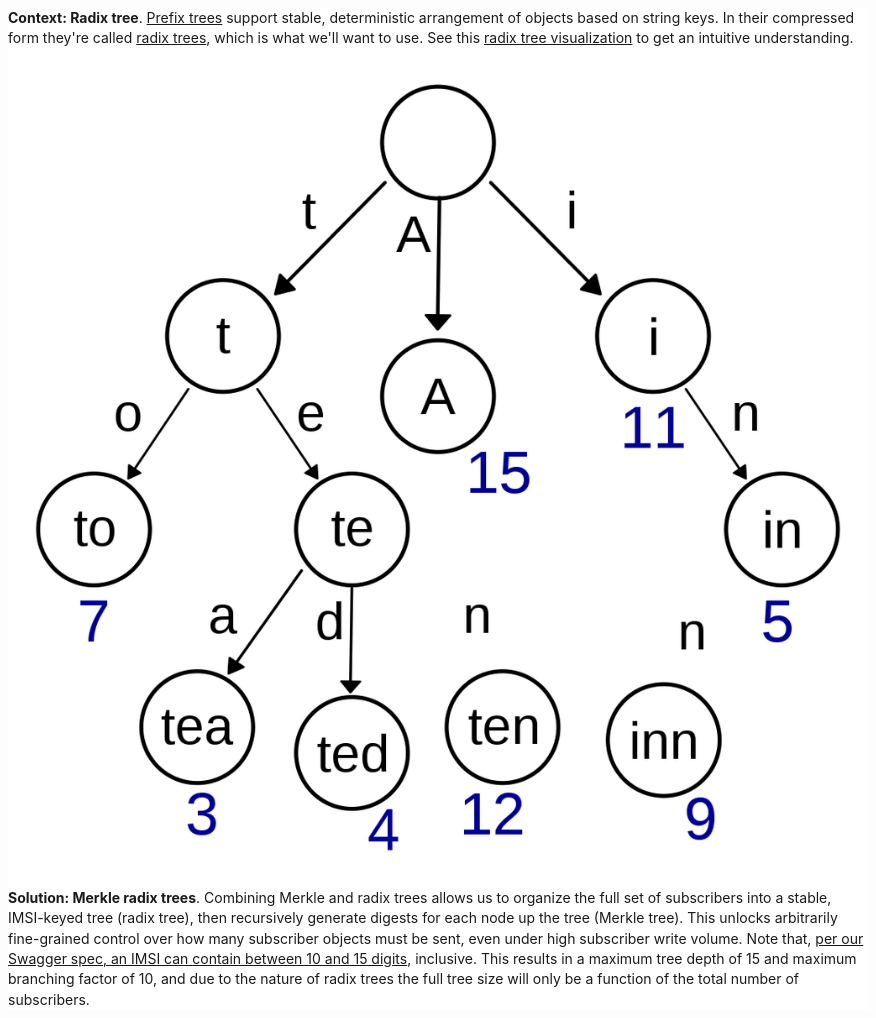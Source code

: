 **Context: Radix tree**. [Prefix trees](https://en.wikipedia.org/wiki/Trie) support stable, deterministic arrangement of objects based on string keys. In their compressed form they're called [radix trees](https://en.wikipedia.org/wiki/Radix_tree), which is what we'll want to use. See this [radix tree visualization](https://www.cs.usfca.edu/~galles/visualization/RadixTree.html) to get an intuitive understanding.

![prefix_tree](../../../../readmes/assets/proposals/p010/prefix_tree.png)

**Solution: Merkle radix trees**. Combining Merkle and radix trees allows us to organize the full set of subscribers into a stable, IMSI-keyed tree (radix tree), then recursively generate digests for each node up the tree (Merkle tree). This unlocks arbitrarily fine-grained control over how many subscriber objects must be sent, even under high subscriber write volume. Note that, [per our Swagger spec, an IMSI can contain between 10 and 15 digits](https://github.com/magma/magma/blob/51843e3245e0b785a738d991f62657c2cac328b6/lte/cloud/go/services/policydb/obsidian/models/swagger.v1.yml#L843-L847), inclusive. This results in a maximum tree depth of 15 and maximum branching factor of 10, and due to the nature of radix trees the full tree size will only be a function of the total number of subscribers.
